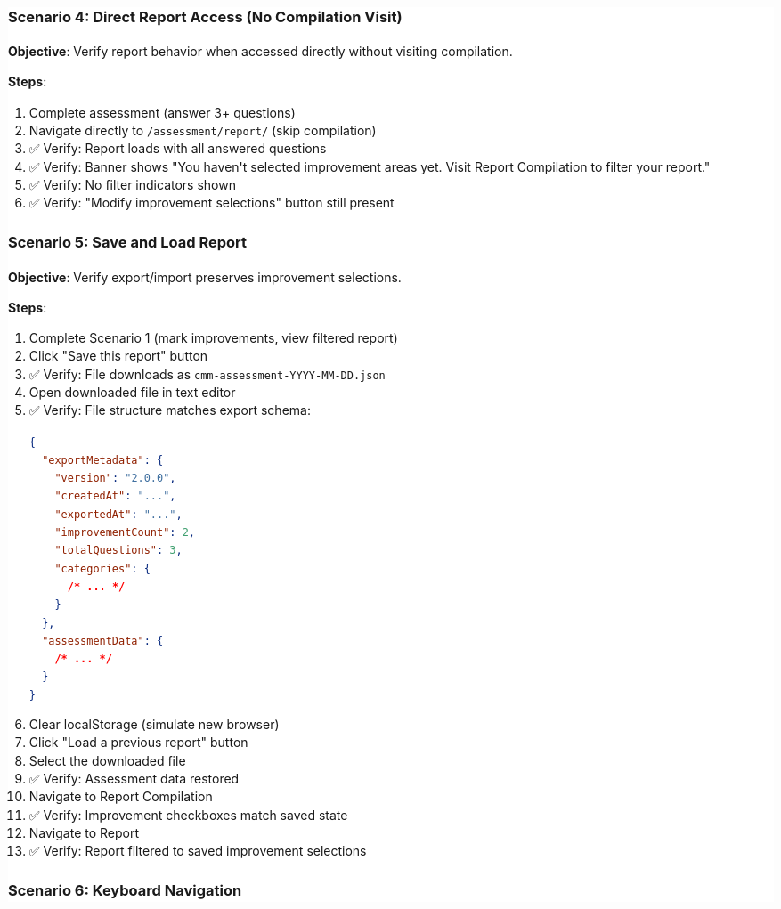 ### Scenario 4: Direct Report Access (No Compilation Visit)

**Objective**: Verify report behavior when accessed directly without visiting compilation.

**Steps**:

1. Complete assessment (answer 3+ questions)
2. Navigate directly to `/assessment/report/` (skip compilation)
3. ✅ Verify: Report loads with all answered questions
4. ✅ Verify: Banner shows "You haven't selected improvement areas yet. Visit Report Compilation to filter your report."
5. ✅ Verify: No filter indicators shown
6. ✅ Verify: "Modify improvement selections" button still present

### Scenario 5: Save and Load Report

**Objective**: Verify export/import preserves improvement selections.

**Steps**:

1. Complete Scenario 1 (mark improvements, view filtered report)
2. Click "Save this report" button
3. ✅ Verify: File downloads as `cmm-assessment-YYYY-MM-DD.json`
4. Open downloaded file in text editor
5. ✅ Verify: File structure matches export schema:
   ```json
   {
     "exportMetadata": {
       "version": "2.0.0",
       "createdAt": "...",
       "exportedAt": "...",
       "improvementCount": 2,
       "totalQuestions": 3,
       "categories": {
         /* ... */
       }
     },
     "assessmentData": {
       /* ... */
     }
   }
   ```
6. Clear localStorage (simulate new browser)
7. Click "Load a previous report" button
8. Select the downloaded file
9. ✅ Verify: Assessment data restored
10. Navigate to Report Compilation
11. ✅ Verify: Improvement checkboxes match saved state
12. Navigate to Report
13. ✅ Verify: Report filtered to saved improvement selections

### Scenario 6: Keyboard Navigation
